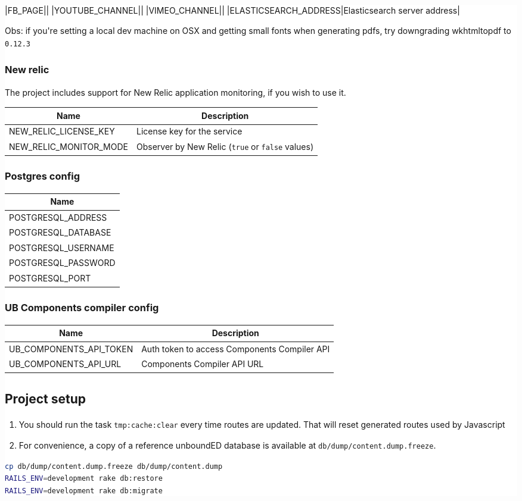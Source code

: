 |FB_PAGE||
|YOUTUBE_CHANNEL||
|VIMEO_CHANNEL||
|ELASTICSEARCH_ADDRESS|Elasticsearch server address|

Obs: if you're setting a local dev machine on OSX and getting small fonts when generating pdfs, try downgrading wkhtmltopdf to `0.12.3`

### New relic
The project includes support for New Relic application monitoring, if you wish to use it.

|Name|Description|
|----|-----------|
|NEW_RELIC_LICENSE_KEY|License key for the service|
|NEW_RELIC_MONITOR_MODE|Observer by New Relic (`true` or `false` values)|

### Postgres config
|Name|
|----|
|POSTGRESQL_ADDRESS|
|POSTGRESQL_DATABASE|
|POSTGRESQL_USERNAME|
|POSTGRESQL_PASSWORD|
|POSTGRESQL_PORT|

### UB Components compiler config
|Name|Description|
|----|-----------|
|UB_COMPONENTS_API_TOKEN|Auth token to access Components Compiler API|
|UB_COMPONENTS_API_URL|Components Compiler API URL|
 
## Project setup

1. You should run the task `tmp:cache:clear` every time routes are updated. That will reset generated 
routes used by Javascript

2. For convenience, a copy of a reference unboundED database is available at `db/dump/content.dump.freeze`.

```bash
cp db/dump/content.dump.freeze db/dump/content.dump
RAILS_ENV=development rake db:restore
RAILS_ENV=development rake db:migrate
```
